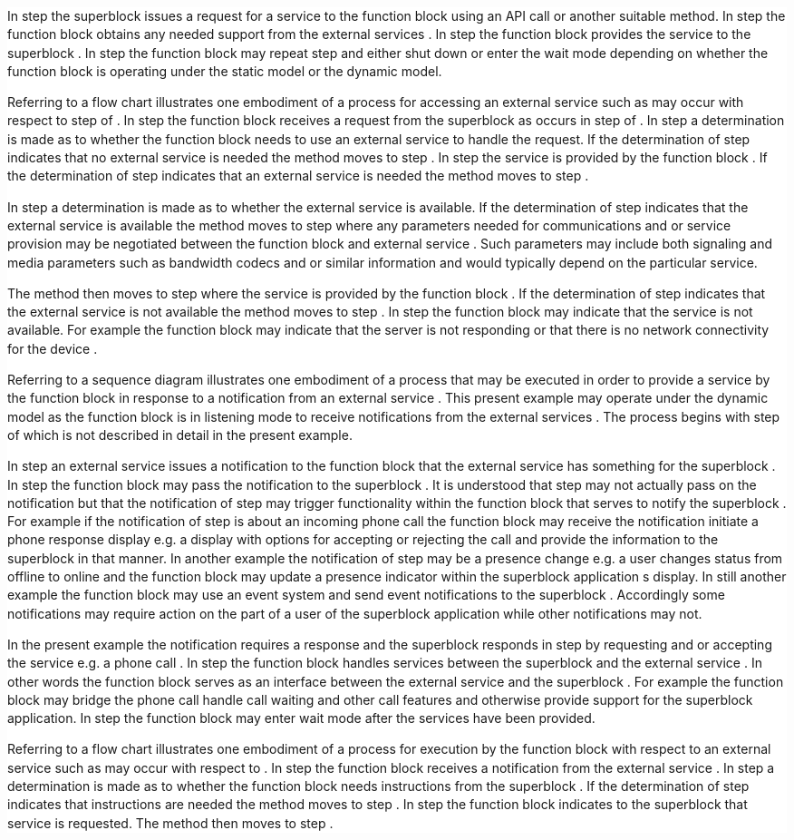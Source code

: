 In step the superblock issues a request for a service to the function block using an API call or another suitable method. In step the function block obtains any needed support from the external services . In step the function block provides the service to the superblock . In step the function block may repeat step and either shut down or enter the wait mode depending on whether the function block is operating under the static model or the dynamic model.

Referring to a flow chart illustrates one embodiment of a process for accessing an external service such as may occur with respect to step of . In step the function block receives a request from the superblock as occurs in step of . In step a determination is made as to whether the function block needs to use an external service to handle the request. If the determination of step indicates that no external service is needed the method moves to step . In step the service is provided by the function block . If the determination of step indicates that an external service is needed the method moves to step .

In step a determination is made as to whether the external service is available. If the determination of step indicates that the external service is available the method moves to step where any parameters needed for communications and or service provision may be negotiated between the function block and external service . Such parameters may include both signaling and media parameters such as bandwidth codecs and or similar information and would typically depend on the particular service.

The method then moves to step where the service is provided by the function block . If the determination of step indicates that the external service is not available the method moves to step . In step the function block may indicate that the service is not available. For example the function block may indicate that the server is not responding or that there is no network connectivity for the device .

Referring to a sequence diagram illustrates one embodiment of a process that may be executed in order to provide a service by the function block in response to a notification from an external service . This present example may operate under the dynamic model as the function block is in listening mode to receive notifications from the external services . The process begins with step of which is not described in detail in the present example.

In step an external service issues a notification to the function block that the external service has something for the superblock . In step the function block may pass the notification to the superblock . It is understood that step may not actually pass on the notification but that the notification of step may trigger functionality within the function block that serves to notify the superblock . For example if the notification of step is about an incoming phone call the function block may receive the notification initiate a phone response display e.g. a display with options for accepting or rejecting the call and provide the information to the superblock in that manner. In another example the notification of step may be a presence change e.g. a user changes status from offline to online and the function block may update a presence indicator within the superblock application s display. In still another example the function block may use an event system and send event notifications to the superblock . Accordingly some notifications may require action on the part of a user of the superblock application while other notifications may not.

In the present example the notification requires a response and the superblock responds in step by requesting and or accepting the service e.g. a phone call . In step the function block handles services between the superblock and the external service . In other words the function block serves as an interface between the external service and the superblock . For example the function block may bridge the phone call handle call waiting and other call features and otherwise provide support for the superblock application. In step the function block may enter wait mode after the services have been provided.

Referring to a flow chart illustrates one embodiment of a process for execution by the function block with respect to an external service such as may occur with respect to . In step the function block receives a notification from the external service . In step a determination is made as to whether the function block needs instructions from the superblock . If the determination of step indicates that instructions are needed the method moves to step . In step the function block indicates to the superblock that service is requested. The method then moves to step .
